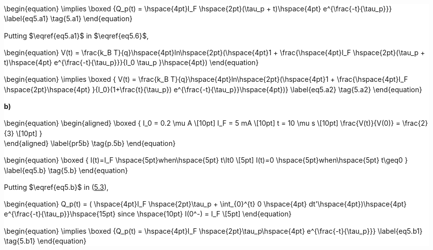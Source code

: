\begin{equation}
\implies \boxed {Q_p(t) = \hspace{4pt}I_F \hspace{2pt}(\tau_p + t)\hspace{4pt} e^{\frac{-t}{\tau_p}}}
\label{eq5.a1}
\tag{5.a1}
\end{equation}

Putting $\eqref{eq5.a1}$ in $\eqref{eq5.6}$,

\begin{equation}
V(t) = \frac{k_B T}{q}\hspace{4pt}ln\hspace{2pt}(\hspace{4pt}1 + \frac{\hspace{4pt}I_F \hspace{2pt}(\tau_p + t)\hspace{4pt} e^{\frac{-t}{\tau_p}}}{I_0 \tau_p }\hspace{4pt})
\end{equation}

\begin{equation}
\implies \boxed { V(t) = \frac{k_B T}{q}\hspace{4pt}ln\hspace{2pt}(\hspace{4pt}1 + \frac{\hspace{4pt}I_F \hspace{2pt}\hspace{4pt} }{I_0}(1+\frac{t}{\tau_p}) e^{\frac{-t}{\tau_p}}\hspace{4pt})}
\label{eq5.a2}
\tag{5.a2}
\end{equation}

**b)**

\begin{equation}
        \begin{aligned}
        \boxed {
            I_0 = 0.2 \mu A \\[10pt]
            I_F = 5 mA \\[10pt]
            t =  10 \mu s \\[10pt]
            \frac{V(t)}{V(0)} =  \frac{2}{3} \\[10pt]
            }   
        \end{aligned}
        \label{pr5b}
    \tag{p.5b}
\end{equation}

\begin{equation}
\boxed {
I(t)=I_F \hspace{5pt}when\hspace{5pt} t\lt0 \\[5pt]
I(t)=0 \hspace{5pt}when\hspace{5pt} t\geq0
}
\label{eq5.b}
\tag{5.b}
\end{equation}

Putting $\eqref{eq5.b}$ in ([5.3](#mjx-eqn-eq5.3)),

\begin{equation}
Q_p(t) = ( \hspace{4pt}I_F \hspace{2pt}\tau_p + \int_{0}^{t} 0 \hspace{4pt} dt'\hspace{4pt})\hspace{4pt} e^{\frac{-t}{\tau_p}}\hspace{15pt} since \hspace{10pt} I(0^-) = I_F \\[5pt]
\end{equation}

\begin{equation}
\implies \boxed {Q_p(t) = \hspace{4pt}I_F \hspace{2pt}\tau_p\hspace{4pt} e^{\frac{-t}{\tau_p}}}
\label{eq5.b1}
\tag{5.b1}
\end{equation}
